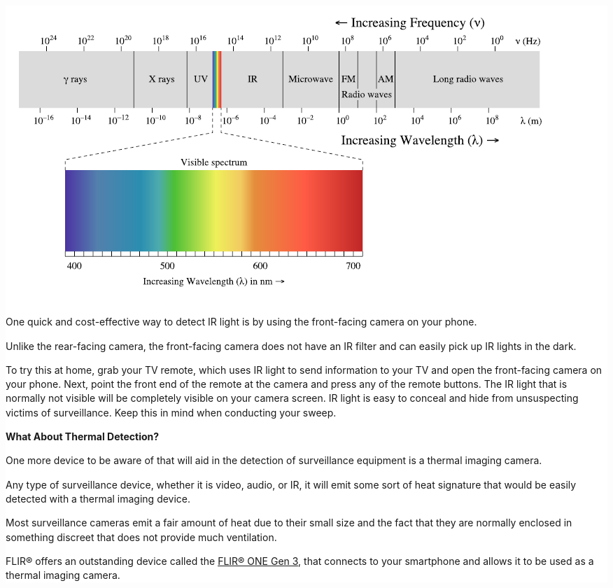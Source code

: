 ![Ir visible spectrum](../_resources/b6e8db8f2e464b249a25c44e4f85759c.png)

One quick and cost-effective way to detect IR light is by using the front-facing camera on your phone.

Unlike the rear-facing camera, the front-facing camera does not have an IR filter and can easily pick up IR lights in the dark.

To try this at home, grab your TV remote, which uses IR light to send information to your TV and open the front-facing camera on your phone. Next, point the front end of the remote at the camera and press any of the remote buttons. The IR light that is normally not visible will be completely visible on your camera screen. IR light is easy to conceal and hide from unsuspecting victims of surveillance. Keep this in mind when conducting your sweep.

**What About Thermal Detection?**

One more device to be aware of that will aid in the detection of surveillance equipment is a thermal imaging camera.

Any type of surveillance device, whether it is video, audio, or IR, it will emit some sort of heat signature that would be easily detected with a thermal imaging device.

Most surveillance cameras emit a fair amount of heat due to their small size and the fact that they are normally enclosed in something discreet that does not provide much ventilation.

FLIR® offers an outstanding device called the [FLIR® ONE Gen 3](https://www.flir.com/products/flir-one-gen-3/), that connects to your smartphone and allows it to be used as a thermal imaging camera.
